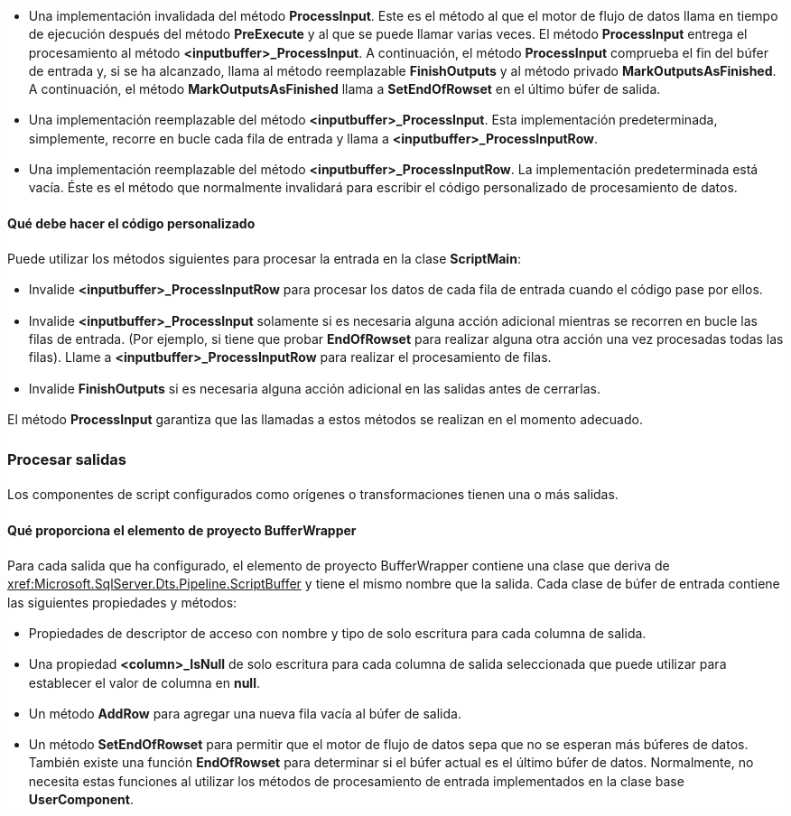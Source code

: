 -   Una implementación invalidada del método **ProcessInput**. Este es el método al que el motor de flujo de datos llama en tiempo de ejecución después del método **PreExecute** y al que se puede llamar varias veces. El método **ProcessInput** entrega el procesamiento al método **\<inputbuffer>_ProcessInput**. A continuación, el método **ProcessInput** comprueba el fin del búfer de entrada y, si se ha alcanzado, llama al método reemplazable **FinishOutputs** y al método privado **MarkOutputsAsFinished**. A continuación, el método **MarkOutputsAsFinished** llama a **SetEndOfRowset** en el último búfer de salida.  
  
-   Una implementación reemplazable del método **\<inputbuffer>_ProcessInput**. Esta implementación predeterminada, simplemente, recorre en bucle cada fila de entrada y llama a **\<inputbuffer>_ProcessInputRow**.  
  
-   Una implementación reemplazable del método **\<inputbuffer>_ProcessInputRow**. La implementación predeterminada está vacía. Éste es el método que normalmente invalidará para escribir el código personalizado de procesamiento de datos.  
  
#### <a name="what-your-custom-code-should-do"></a>Qué debe hacer el código personalizado  
 Puede utilizar los métodos siguientes para procesar la entrada en la clase **ScriptMain**:  
  
-   Invalide **\<inputbuffer>_ProcessInputRow** para procesar los datos de cada fila de entrada cuando el código pase por ellos.  
  
-   Invalide **\<inputbuffer>_ProcessInput** solamente si es necesaria alguna acción adicional mientras se recorren en bucle las filas de entrada. (Por ejemplo, si tiene que probar **EndOfRowset** para realizar alguna otra acción una vez procesadas todas las filas). Llame a **\<inputbuffer>_ProcessInputRow** para realizar el procesamiento de filas.  
  
-   Invalide **FinishOutputs** si es necesaria alguna acción adicional en las salidas antes de cerrarlas.  
  
 El método **ProcessInput** garantiza que las llamadas a estos métodos se realizan en el momento adecuado.  
  
### <a name="processing-outputs"></a>Procesar salidas  
 Los componentes de script configurados como orígenes o transformaciones tienen una o más salidas.  
  
#### <a name="what-the-bufferwrapper-project-item-provides"></a>Qué proporciona el elemento de proyecto BufferWrapper  
 Para cada salida que ha configurado, el elemento de proyecto BufferWrapper contiene una clase que deriva de <xref:Microsoft.SqlServer.Dts.Pipeline.ScriptBuffer> y tiene el mismo nombre que la salida. Cada clase de búfer de entrada contiene las siguientes propiedades y métodos:  
  
-   Propiedades de descriptor de acceso con nombre y tipo de solo escritura para cada columna de salida.  
  
-   Una propiedad **\<column>_IsNull** de solo escritura para cada columna de salida seleccionada que puede utilizar para establecer el valor de columna en **null**.  
  
-   Un método **AddRow** para agregar una nueva fila vacía al búfer de salida.  
  
-   Un método **SetEndOfRowset** para permitir que el motor de flujo de datos sepa que no se esperan más búferes de datos. También existe una función **EndOfRowset** para determinar si el búfer actual es el último búfer de datos. Normalmente, no necesita estas funciones al utilizar los métodos de procesamiento de entrada implementados en la clase base **UserComponent**.  
  